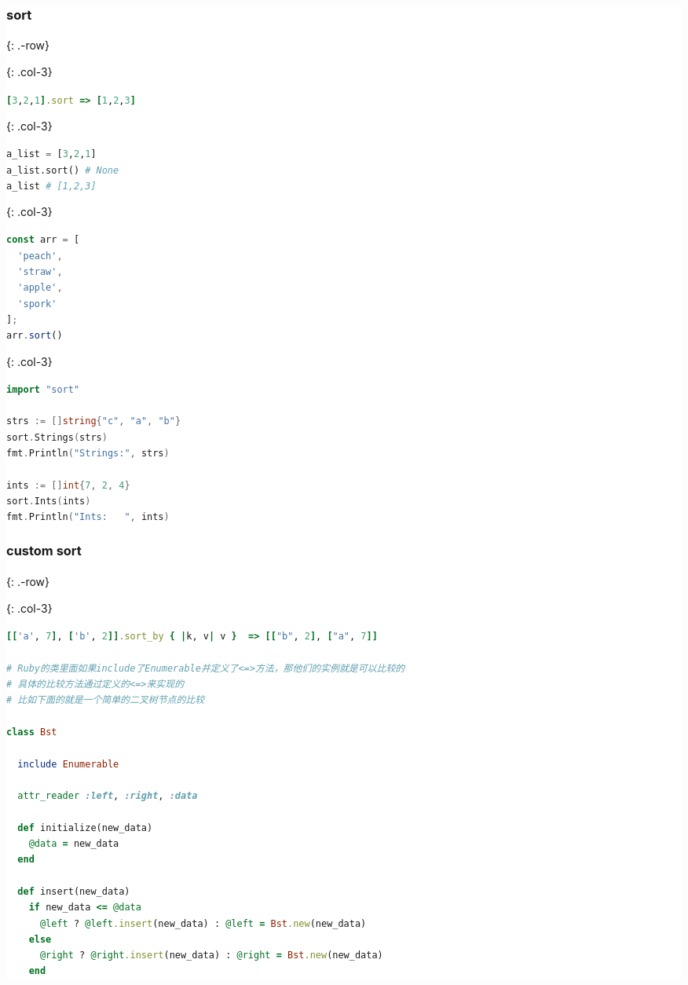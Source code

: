 ### sort
{: .-row}

{: .col-3}
```ruby
[3,2,1].sort => [1,2,3]
```

{: .col-3}
```python
a_list = [3,2,1]
a_list.sort() # None
a_list # [1,2,3]
```

{: .col-3}
```javascript
const arr = [
  'peach',
  'straw',
  'apple',
  'spork'
];
arr.sort()
```

{: .col-3}
```go
import "sort"

strs := []string{"c", "a", "b"}
sort.Strings(strs)
fmt.Println("Strings:", strs)

ints := []int{7, 2, 4}
sort.Ints(ints)
fmt.Println("Ints:   ", ints)
```


### custom sort
{: .-row}

{: .col-3}
```ruby
[['a', 7], ['b', 2]].sort_by { |k, v| v }  => [["b", 2], ["a", 7]]

# Ruby的类里面如果include了Enumerable并定义了<=>方法，那他们的实例就是可以比较的
# 具体的比较方法通过定义的<=>来实现的
# 比如下面的就是一个简单的二叉树节点的比较

class Bst

  include Enumerable

  attr_reader :left, :right, :data

  def initialize(new_data)
    @data = new_data
  end

  def insert(new_data)
    if new_data <= @data
      @left ? @left.insert(new_data) : @left = Bst.new(new_data)
    else
      @right ? @right.insert(new_data) : @right = Bst.new(new_data)
    end
```